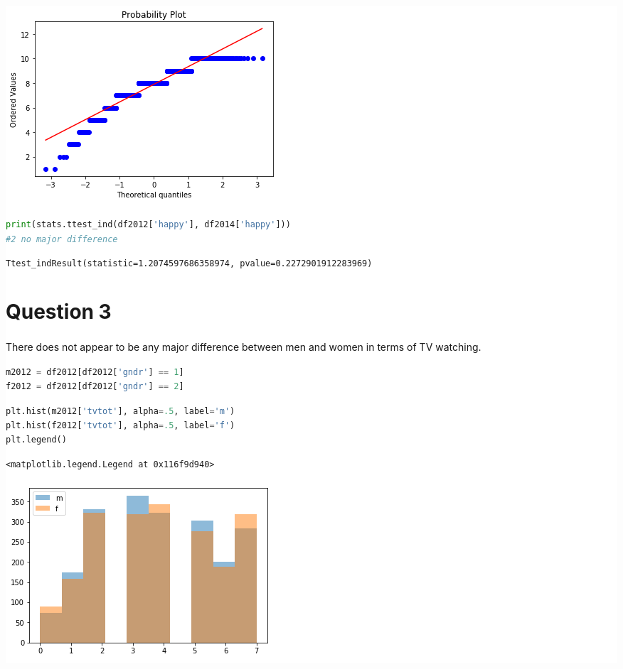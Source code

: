 

![png](output_8_5.png)



```python
print(stats.ttest_ind(df2012['happy'], df2014['happy']))
#2 no major difference
```

    Ttest_indResult(statistic=1.2074597686358974, pvalue=0.2272901912283969)


# Question 3

There does not appear to be any major difference between men and women in terms of TV watching.

```python
m2012 = df2012[df2012['gndr'] == 1]
f2012 = df2012[df2012['gndr'] == 2]
```


```python
plt.hist(m2012['tvtot'], alpha=.5, label='m')
plt.hist(f2012['tvtot'], alpha=.5, label='f')
plt.legend()
```




    <matplotlib.legend.Legend at 0x116f9d940>




![png](output_11_1.png)
